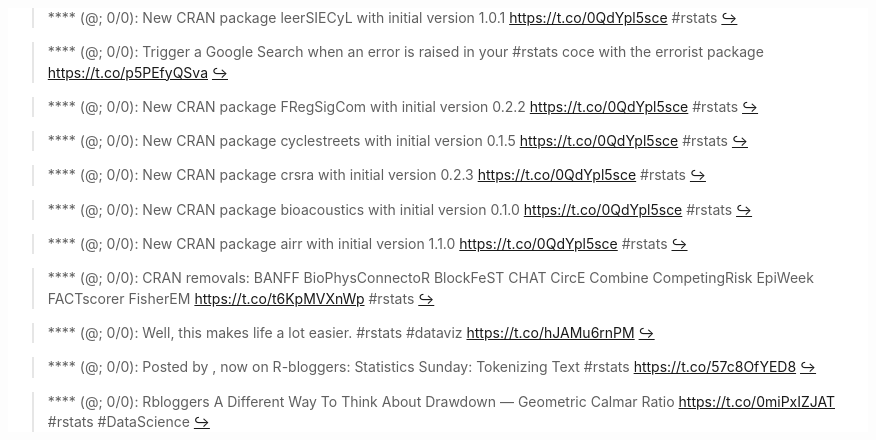> **** (@; 0/0): New CRAN package leerSIECyL with initial version 1.0.1 https://t.co/0QdYpl5sce #rstats  [&#8618;](https://twitter.com/dataandme/status/993174835630133248)




> **** (@; 0/0): Trigger a Google Search when an error is raised in your #rstats coce with the errorist package https://t.co/p5PEfyQSva  [&#8618;](https://twitter.com/dataandme/status/993174824263569408)




> **** (@; 0/0): New CRAN package FRegSigCom with initial version 0.2.2 https://t.co/0QdYpl5sce #rstats  [&#8618;](https://twitter.com/dataandme/status/993174673440624647)




> **** (@; 0/0): New CRAN package cyclestreets with initial version 0.1.5 https://t.co/0QdYpl5sce #rstats  [&#8618;](https://twitter.com/dataandme/status/993174423535603714)




> **** (@; 0/0): New CRAN package crsra with initial version 0.2.3 https://t.co/0QdYpl5sce #rstats  [&#8618;](https://twitter.com/dataandme/status/993174400492097536)




> **** (@; 0/0): New CRAN package bioacoustics with initial version 0.1.0 https://t.co/0QdYpl5sce #rstats  [&#8618;](https://twitter.com/dataandme/status/993174227313483777)




> **** (@; 0/0): New CRAN package airr with initial version 1.1.0 https://t.co/0QdYpl5sce #rstats  [&#8618;](https://twitter.com/dataandme/status/993174073650958337)




> **** (@; 0/0): CRAN removals: BANFF BioPhysConnectoR BlockFeST CHAT CircE Combine CompetingRisk EpiWeek FACTscorer FisherEM https://t.co/t6KpMVXnWp #rstats  [&#8618;](https://twitter.com/dataandme/status/993174067460046849)




> **** (@; 0/0): Well, this makes life a lot easier. #rstats #dataviz https://t.co/hJAMu6rnPM  [&#8618;](https://twitter.com/dataandme/status/993167237103149059)




> **** (@; 0/0): Posted by , now on R-bloggers: Statistics Sunday: Tokenizing Text #rstats https://t.co/57c8OfYED8  [&#8618;](https://twitter.com/dataandme/status/993162873542250498)




> **** (@; 0/0): Rbloggers A Different Way To Think About Drawdown — Geometric Calmar Ratio https://t.co/0miPxIZJAT #rstats #DataScience  [&#8618;](https://twitter.com/dataandme/status/993159647837159425)




